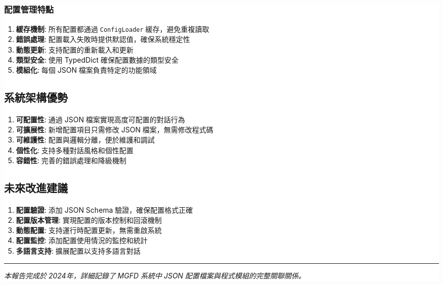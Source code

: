 ### 配置管理特點

1. **緩存機制**: 所有配置都通過 `ConfigLoader` 緩存，避免重複讀取
2. **錯誤處理**: 配置載入失敗時提供默認值，確保系統穩定性
3. **動態更新**: 支持配置的重新載入和更新
4. **類型安全**: 使用 TypedDict 確保配置數據的類型安全
5. **模組化**: 每個 JSON 檔案負責特定的功能領域

## 系統架構優勢

1. **可配置性**: 通過 JSON 檔案實現高度可配置的對話行為
2. **可擴展性**: 新增配置項目只需修改 JSON 檔案，無需修改程式碼
3. **可維護性**: 配置與邏輯分離，便於維護和調試
4. **個性化**: 支持多種對話風格和個性配置
5. **容錯性**: 完善的錯誤處理和降級機制

## 未來改進建議

1. **配置驗證**: 添加 JSON Schema 驗證，確保配置格式正確
2. **配置版本管理**: 實現配置的版本控制和回滾機制
3. **動態配置**: 支持運行時配置更新，無需重啟系統
4. **配置監控**: 添加配置使用情況的監控和統計
5. **多語言支持**: 擴展配置以支持多語言對話

---

*本報告完成於 2024年，詳細記錄了 MGFD 系統中 JSON 配置檔案與程式模組的完整關聯關係。*
